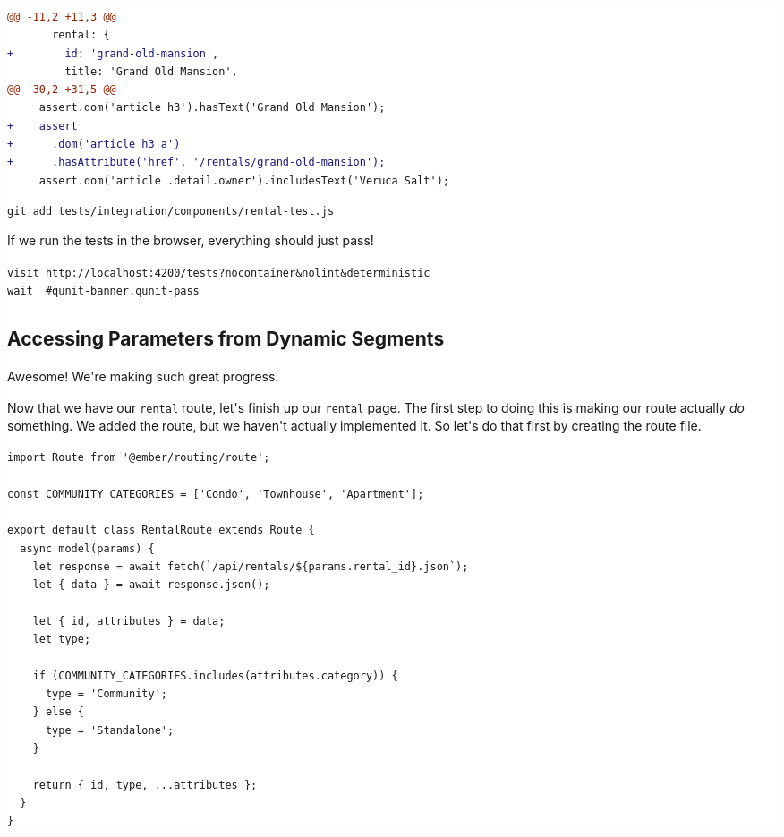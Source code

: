 ```run:file:patch lang=js cwd=super-rentals filename=tests/integration/components/rental-test.js
@@ -11,2 +11,3 @@
       rental: {
+        id: 'grand-old-mansion',
         title: 'Grand Old Mansion',
@@ -30,2 +31,5 @@
     assert.dom('article h3').hasText('Grand Old Mansion');
+    assert
+      .dom('article h3 a')
+      .hasAttribute('href', '/rentals/grand-old-mansion');
     assert.dom('article .detail.owner').includesText('Veruca Salt');
```

```run:command hidden=true cwd=super-rentals
git add tests/integration/components/rental-test.js
```

If we run the tests in the browser, everything should just pass!

```run:screenshot width=1024 height=768 retina=true filename=pass.png alt="Tests are passing"
visit http://localhost:4200/tests?nocontainer&nolint&deterministic
wait  #qunit-banner.qunit-pass
```

## Accessing Parameters from Dynamic Segments

Awesome! We're making such great progress.

Now that we have our `rental` route, let's finish up our `rental` page. The first step to doing this is making our route actually *do* something. We added the route, but we haven't actually implemented it. So let's do that first by creating the route file.

```run:file:create lang=js cwd=super-rentals filename=app/routes/rental.js
import Route from '@ember/routing/route';

const COMMUNITY_CATEGORIES = ['Condo', 'Townhouse', 'Apartment'];

export default class RentalRoute extends Route {
  async model(params) {
    let response = await fetch(`/api/rentals/${params.rental_id}.json`);
    let { data } = await response.json();

    let { id, attributes } = data;
    let type;

    if (COMMUNITY_CATEGORIES.includes(attributes.category)) {
      type = 'Community';
    } else {
      type = 'Standalone';
    }

    return { id, type, ...attributes };
  }
}
```
